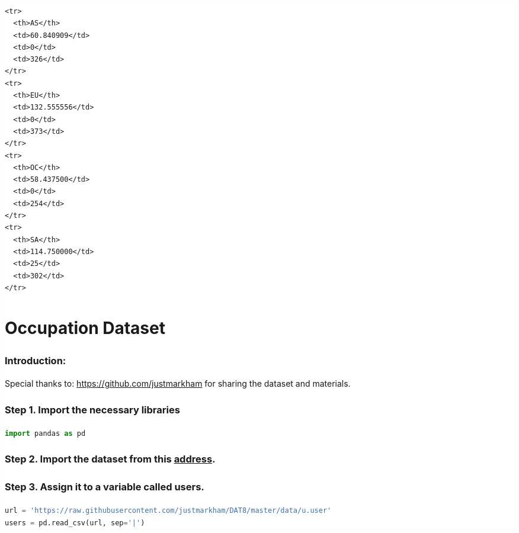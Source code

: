     <tr>
      <th>AS</th>
      <td>60.840909</td>
      <td>0</td>
      <td>326</td>
    </tr>
    <tr>
      <th>EU</th>
      <td>132.555556</td>
      <td>0</td>
      <td>373</td>
    </tr>
    <tr>
      <th>OC</th>
      <td>58.437500</td>
      <td>0</td>
      <td>254</td>
    </tr>
    <tr>
      <th>SA</th>
      <td>114.750000</td>
      <td>25</td>
      <td>302</td>
    </tr>
  </tbody>
</table>
</div>

# Occupation Dataset

### Introduction:

Special thanks to: https://github.com/justmarkham for sharing the dataset and materials.

### Step 1. Import the necessary libraries


```python
import pandas as pd
```

### Step 2. Import the dataset from this [address](https://raw.githubusercontent.com/justmarkham/DAT8/master/data/u.user). 

### Step 3. Assign it to a variable called users.


```python
url = 'https://raw.githubusercontent.com/justmarkham/DAT8/master/data/u.user'
users = pd.read_csv(url, sep='|')
```
